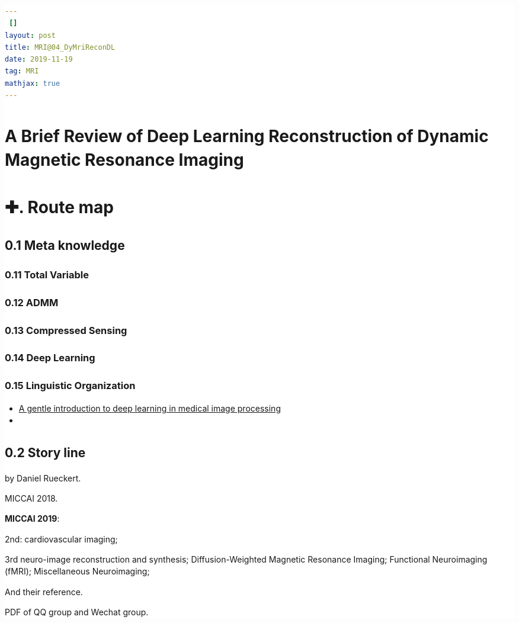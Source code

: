 ```yaml
---
 []
layout: post
title: MRI@04_DyMriReconDL
date: 2019-11-19
tag: MRI
mathjax: true
---
```


# A Brief Review of Deep Learning Reconstruction of Dynamic Magnetic  Resonance Imaging

# ✚.  Route map

## 0.1 Meta knowledge

### 0.11 Total Variable

### 0.12 ADMM

### 0.13 Compressed Sensing

 ### 0.14 Deep Learning

 

### 0.15 Linguistic Organization 

- [A gentle introduction to deep learning in medical image processing]( https://www.sciencedirect.com/science/article/pii/S093938891830120X#bib0525 )
- 

## 0.2 Story line

by Daniel Rueckert.

MICCAI 2018.

**MICCAI 2019**: 

2nd: cardiovascular imaging; 

3rd neuro-image reconstruction and synthesis; Diffusion-Weighted Magnetic Resonance Imaging;  Functional Neuroimaging (fMRI);  Miscellaneous Neuroimaging;  

And their reference.

PDF of QQ group and Wechat group.
